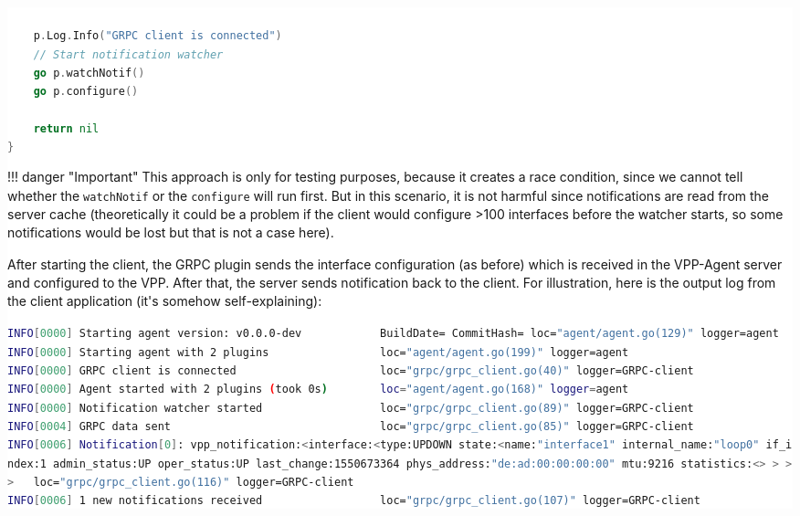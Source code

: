 ```go

	p.Log.Info("GRPC client is connected")
	// Start notification watcher
	go p.watchNotif()
	go p.configure()

	return nil
}
```
!!! danger "Important"
    This approach is only for testing purposes, because it creates a race condition, since we cannot tell whether the `watchNotif` or the `configure` will run first. But in this scenario, it is not harmful since notifications are read from the server cache (theoretically it could be a problem if the client would configure >100 interfaces before the watcher starts, so some notifications would be lost but that is not a case here).

After starting the client, the GRPC plugin sends the interface configuration (as before) which is received in the VPP-Agent server and configured to the VPP. After that, the server sends notification back to the client. For illustration, here is the output log from the client application (it's somehow self-explaining):
```bash
INFO[0000] Starting agent version: v0.0.0-dev            BuildDate= CommitHash= loc="agent/agent.go(129)" logger=agent
INFO[0000] Starting agent with 2 plugins                 loc="agent/agent.go(199)" logger=agent
INFO[0000] GRPC client is connected                      loc="grpc/grpc_client.go(40)" logger=GRPC-client
INFO[0000] Agent started with 2 plugins (took 0s)        loc="agent/agent.go(168)" logger=agent
INFO[0000] Notification watcher started                  loc="grpc/grpc_client.go(89)" logger=GRPC-client
INFO[0004] GRPC data sent                                loc="grpc/grpc_client.go(85)" logger=GRPC-client
INFO[0006] Notification[0]: vpp_notification:<interface:<type:UPDOWN state:<name:"interface1" internal_name:"loop0" if_index:1 admin_status:UP oper_status:UP last_change:1550673364 phys_address:"de:ad:00:00:00:00" mtu:9216 statistics:<> > > >   loc="grpc/grpc_client.go(116)" logger=GRPC-client
INFO[0006] 1 new notifications received                  loc="grpc/grpc_client.go(107)" logger=GRPC-client
```
